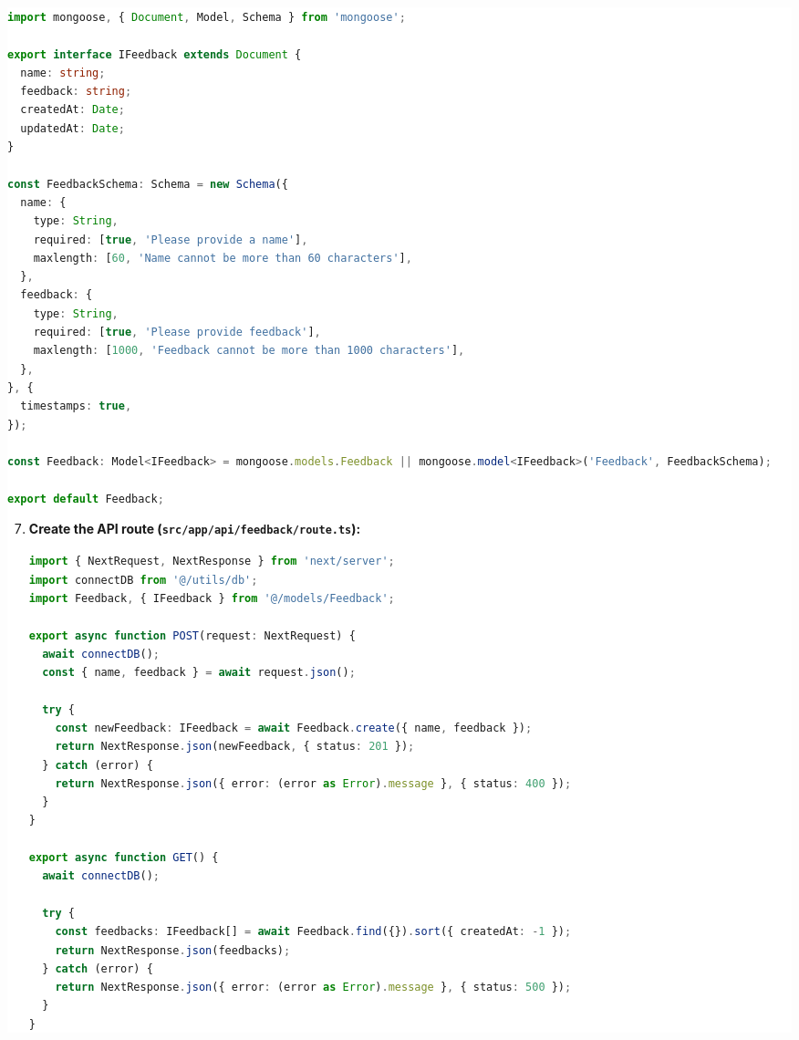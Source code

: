    ```typescript
   import mongoose, { Document, Model, Schema } from 'mongoose';

   export interface IFeedback extends Document {
     name: string;
     feedback: string;
     createdAt: Date;
     updatedAt: Date;
   }

   const FeedbackSchema: Schema = new Schema({
     name: {
       type: String,
       required: [true, 'Please provide a name'],
       maxlength: [60, 'Name cannot be more than 60 characters'],
     },
     feedback: {
       type: String,
       required: [true, 'Please provide feedback'],
       maxlength: [1000, 'Feedback cannot be more than 1000 characters'],
     },
   }, {
     timestamps: true,
   });

   const Feedback: Model<IFeedback> = mongoose.models.Feedback || mongoose.model<IFeedback>('Feedback', FeedbackSchema);

   export default Feedback;
   ```

7. **Create the API route (`src/app/api/feedback/route.ts`):**

   ```typescript
   import { NextRequest, NextResponse } from 'next/server';
   import connectDB from '@/utils/db';
   import Feedback, { IFeedback } from '@/models/Feedback';

   export async function POST(request: NextRequest) {
     await connectDB();
     const { name, feedback } = await request.json();

     try {
       const newFeedback: IFeedback = await Feedback.create({ name, feedback });
       return NextResponse.json(newFeedback, { status: 201 });
     } catch (error) {
       return NextResponse.json({ error: (error as Error).message }, { status: 400 });
     }
   }

   export async function GET() {
     await connectDB();

     try {
       const feedbacks: IFeedback[] = await Feedback.find({}).sort({ createdAt: -1 });
       return NextResponse.json(feedbacks);
     } catch (error) {
       return NextResponse.json({ error: (error as Error).message }, { status: 500 });
     }
   }
   ```
